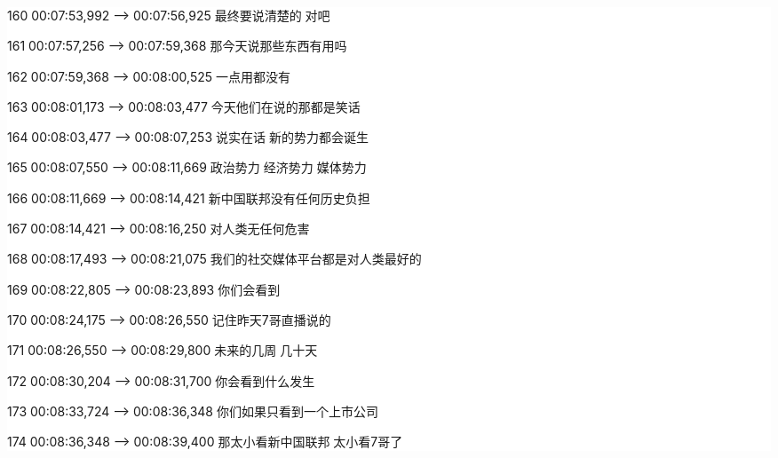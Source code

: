 160
00:07:53,992 –&gt; 00:07:56,925
最终要说清楚的 对吧
 
161
00:07:57,256 –&gt; 00:07:59,368
那今天说那些东西有用吗
 
162
00:07:59,368 –&gt; 00:08:00,525
一点用都没有
 
163
00:08:01,173 –&gt; 00:08:03,477
今天他们在说的那都是笑话
 
164
00:08:03,477 –&gt; 00:08:07,253
说实在话 新的势力都会诞生
 
165
00:08:07,550 –&gt; 00:08:11,669
政治势力 经济势力 媒体势力
 
166
00:08:11,669 –&gt; 00:08:14,421
新中国联邦没有任何历史负担
 
167
00:08:14,421 –&gt; 00:08:16,250
对人类无任何危害
 
168
00:08:17,493 –&gt; 00:08:21,075
我们的社交媒体平台都是对人类最好的
 
169
00:08:22,805 –&gt; 00:08:23,893
你们会看到
 
170
00:08:24,175 –&gt; 00:08:26,550
记住昨天7哥直播说的
 
171
00:08:26,550 –&gt; 00:08:29,800
未来的几周 几十天
 
172
00:08:30,204 –&gt; 00:08:31,700
你会看到什么发生
 
173
00:08:33,724 –&gt; 00:08:36,348
你们如果只看到一个上市公司
 
174
00:08:36,348 –&gt; 00:08:39,400
那太小看新中国联邦 太小看7哥了
 